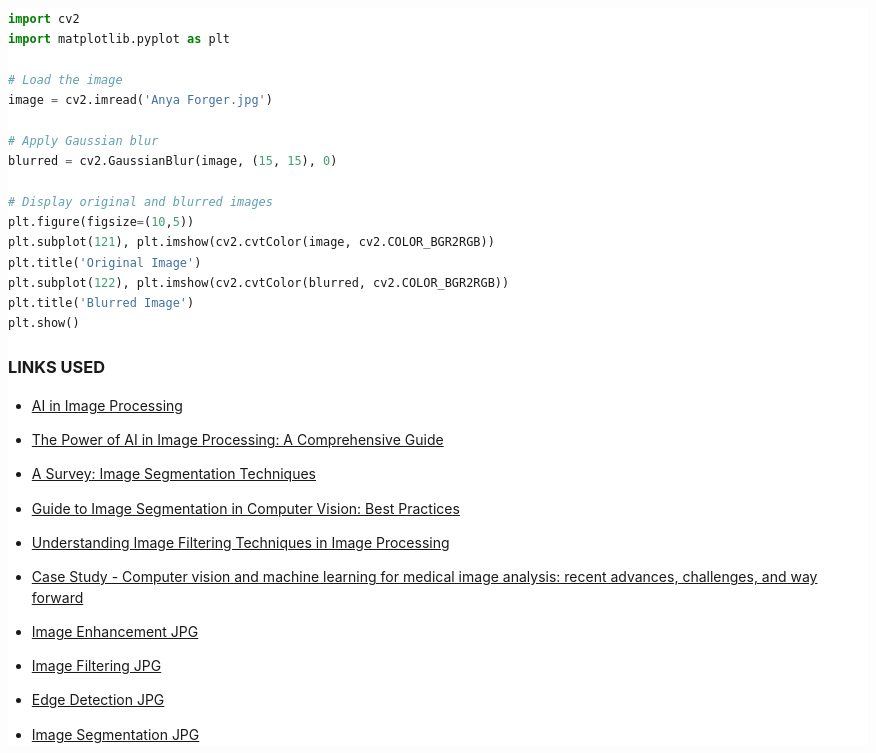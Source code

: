 ```python
import cv2
import matplotlib.pyplot as plt

# Load the image
image = cv2.imread('Anya Forger.jpg')

# Apply Gaussian blur
blurred = cv2.GaussianBlur(image, (15, 15), 0)

# Display original and blurred images
plt.figure(figsize=(10,5))
plt.subplot(121), plt.imshow(cv2.cvtColor(image, cv2.COLOR_BGR2RGB))
plt.title('Original Image')
plt.subplot(122), plt.imshow(cv2.cvtColor(blurred, cv2.COLOR_BGR2RGB))
plt.title('Blurred Image')
plt.show()
```

### **LINKS USED**
* [AI in Image Processing](https://llmmodels.org/blog/ai-in-image-processing-enhancing-and-creating-visual-content/)

* [The Power of AI in Image Processing: A Comprehensive Guide](https://vegavid.com/blog/power-of-ai-in-image-processing/)

* [A Survey: Image Segmentation Techniques](https://link.springer.com/chapter/10.1007/978-981-13-0761-4_105)

* [Guide to Image Segmentation in Computer Vision: Best Practices](https://encord.com/blog/image-segmentation-for-computer-vision-best-practice-guide/)

* [Understanding Image Filtering Techniques in Image Processing](https://www.imageprovision.com/articles/understanding-image-filtering-techniques-in-image-processing)

* [Case Study - Computer vision and machine learning for medical image analysis: recent advances, challenges, and way forward](https://www.oaepublish.com/articles/ais.2021.15)

* [Image Enhancement JPG](https://www.oaepublish.com/articles/ais.2021.15)

* [Image Filtering JPG](https://scikit-image.org/skimage-tutorials/lectures/1_image_filters.html)

* [Edge Detection JPG](https://blog.roboflow.com/edge-detection/)

* [Image Segmentation JPG](https://deeplobe.ai/image-segmentation-the-most-interesting-applications/)


